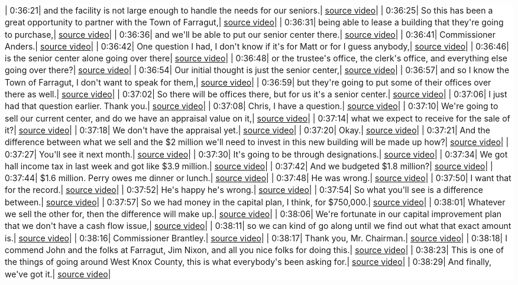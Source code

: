| 0:36:21| and the facility is not large enough to handle the needs for our seniors.| [source video](https://archive.org/details/CoComR267180723?start=2181)|
| 0:36:25| So this has been a great opportunity to partner with the Town of Farragut,| [source video](https://archive.org/details/CoComR267180723?start=2185)|
| 0:36:31| being able to lease a building that they're going to purchase,| [source video](https://archive.org/details/CoComR267180723?start=2191)|
| 0:36:36| and we'll be able to put our senior center there.| [source video](https://archive.org/details/CoComR267180723?start=2196)|
| 0:36:41| Commissioner Anders.| [source video](https://archive.org/details/CoComR267180723?start=2201)|
| 0:36:42| One question I had, I don't know if it's for Matt or for I guess anybody,| [source video](https://archive.org/details/CoComR267180723?start=2202)|
| 0:36:46| is the senior center alone going over there| [source video](https://archive.org/details/CoComR267180723?start=2206)|
| 0:36:48| or the trustee's office, the clerk's office, and everything else going over there?| [source video](https://archive.org/details/CoComR267180723?start=2208)|
| 0:36:54| Our initial thought is just the senior center,| [source video](https://archive.org/details/CoComR267180723?start=2214)|
| 0:36:57| and so I know the Town of Farragut, I don't want to speak for them,| [source video](https://archive.org/details/CoComR267180723?start=2217)|
| 0:36:59| but they're going to put some of their offices over there as well.| [source video](https://archive.org/details/CoComR267180723?start=2219)|
| 0:37:02| So there will be offices there, but for us it's a senior center.| [source video](https://archive.org/details/CoComR267180723?start=2222)|
| 0:37:06| I just had that question earlier. Thank you.| [source video](https://archive.org/details/CoComR267180723?start=2226)|
| 0:37:08| Chris, I have a question.| [source video](https://archive.org/details/CoComR267180723?start=2228)|
| 0:37:10| We're going to sell our current center, and do we have an appraisal value on it,| [source video](https://archive.org/details/CoComR267180723?start=2230)|
| 0:37:14| what we expect to receive for the sale of it?| [source video](https://archive.org/details/CoComR267180723?start=2234)|
| 0:37:18| We don't have the appraisal yet.| [source video](https://archive.org/details/CoComR267180723?start=2238)|
| 0:37:20| Okay.| [source video](https://archive.org/details/CoComR267180723?start=2240)|
| 0:37:21| And the difference between what we sell and the $2 million we'll need to invest in this new building will be made up how?| [source video](https://archive.org/details/CoComR267180723?start=2241)|
| 0:37:27| You'll see it next month.| [source video](https://archive.org/details/CoComR267180723?start=2247)|
| 0:37:30| It's going to be through designations.| [source video](https://archive.org/details/CoComR267180723?start=2250)|
| 0:37:34| We got hall income tax in last week and got like $3.9 million.| [source video](https://archive.org/details/CoComR267180723?start=2254)|
| 0:37:42| And we budgeted $1.8 million?| [source video](https://archive.org/details/CoComR267180723?start=2262)|
| 0:37:44| $1.6 million. Perry owes me dinner or lunch.| [source video](https://archive.org/details/CoComR267180723?start=2264)|
| 0:37:48| He was wrong.| [source video](https://archive.org/details/CoComR267180723?start=2268)|
| 0:37:50| I want that for the record.| [source video](https://archive.org/details/CoComR267180723?start=2270)|
| 0:37:52| He's happy he's wrong.| [source video](https://archive.org/details/CoComR267180723?start=2272)|
| 0:37:54| So what you'll see is a difference between.| [source video](https://archive.org/details/CoComR267180723?start=2274)|
| 0:37:57| So we had money in the capital plan, I think, for $750,000.| [source video](https://archive.org/details/CoComR267180723?start=2277)|
| 0:38:01| Whatever we sell the other for, then the difference will make up.| [source video](https://archive.org/details/CoComR267180723?start=2281)|
| 0:38:06| We're fortunate in our capital improvement plan that we don't have a cash flow issue,| [source video](https://archive.org/details/CoComR267180723?start=2286)|
| 0:38:11| so we can kind of go along until we find out what that exact amount is.| [source video](https://archive.org/details/CoComR267180723?start=2291)|
| 0:38:16| Commissioner Brantley.| [source video](https://archive.org/details/CoComR267180723?start=2296)|
| 0:38:17| Thank you, Mr. Chairman.| [source video](https://archive.org/details/CoComR267180723?start=2297)|
| 0:38:18| I commend John and the folks at Farragut, Jim Nixon, and all you nice folks for doing this.| [source video](https://archive.org/details/CoComR267180723?start=2298)|
| 0:38:23| This is one of the things of going around West Knox County, this is what everybody's been asking for.| [source video](https://archive.org/details/CoComR267180723?start=2303)|
| 0:38:29| And finally, we've got it.| [source video](https://archive.org/details/CoComR267180723?start=2309)|